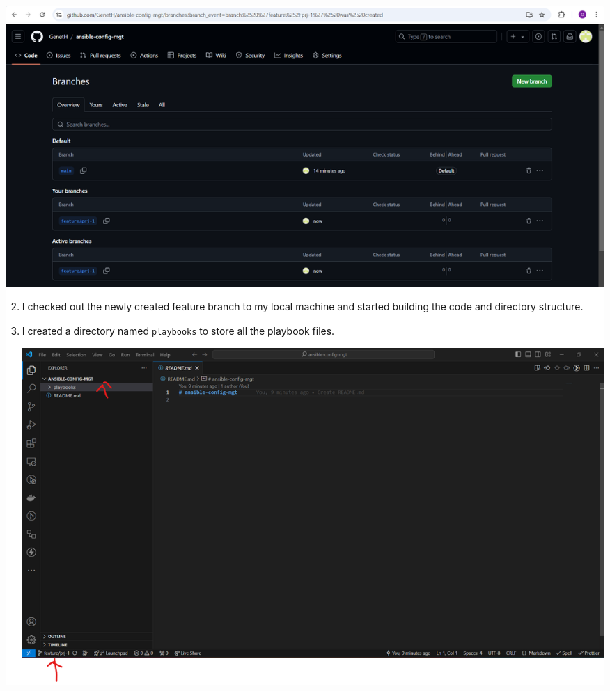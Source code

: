    ![Updated the Tag](./self_study/images/m.png)

2. I checked out the newly created feature branch to my local machine and started building the code and directory structure.

3. I created a directory named `playbooks` to store all the playbook files.

   ![Updated the Tag](./self_study/images/k.png)
